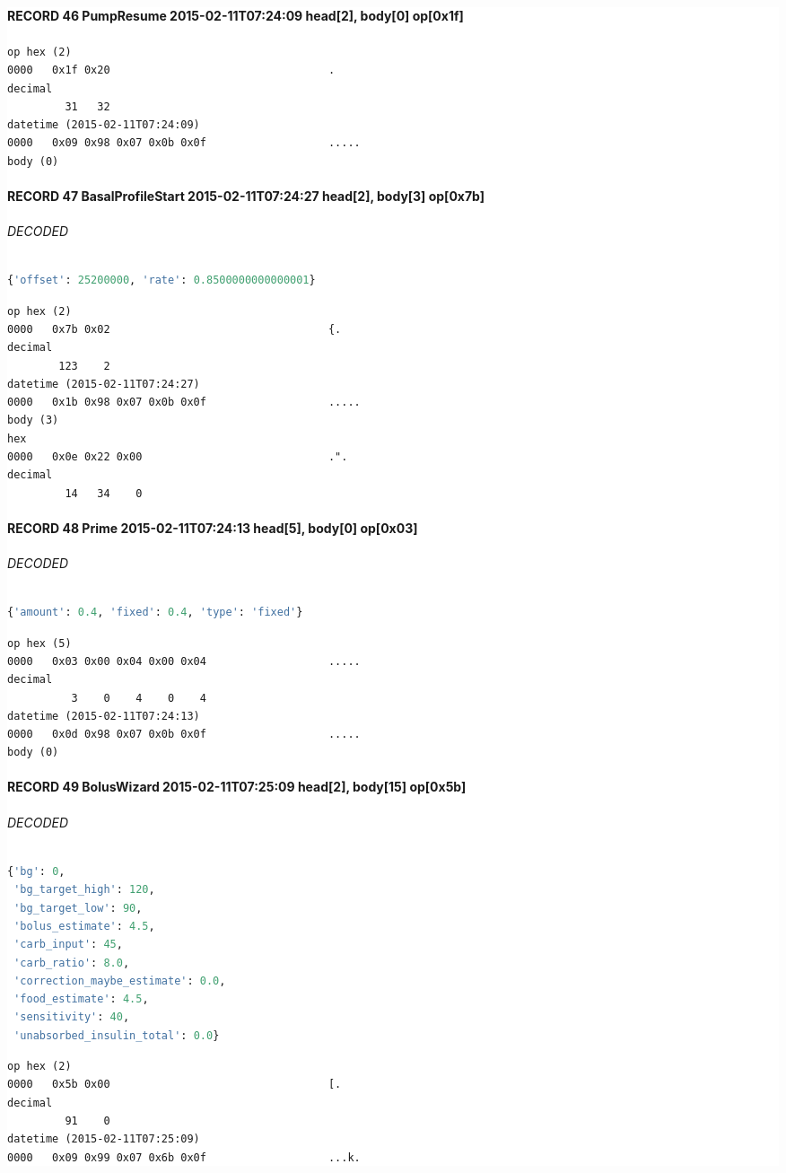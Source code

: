 #### RECORD 46 PumpResume 2015-02-11T07:24:09 head[2], body[0] op[0x1f]

    op hex (2)
    0000   0x1f 0x20                                  . 
    decimal
             31   32
    datetime (2015-02-11T07:24:09)
    0000   0x09 0x98 0x07 0x0b 0x0f                   .....
    body (0)

#### RECORD 47 BasalProfileStart 2015-02-11T07:24:27 head[2], body[3] op[0x7b]
###### DECODED
```python
{'offset': 25200000, 'rate': 0.8500000000000001}
```
    op hex (2)
    0000   0x7b 0x02                                  {.
    decimal
            123    2
    datetime (2015-02-11T07:24:27)
    0000   0x1b 0x98 0x07 0x0b 0x0f                   .....
    body (3)
    hex
    0000   0x0e 0x22 0x00                             .".
    decimal
             14   34    0

#### RECORD 48 Prime 2015-02-11T07:24:13 head[5], body[0] op[0x03]
###### DECODED
```python
{'amount': 0.4, 'fixed': 0.4, 'type': 'fixed'}
```
    op hex (5)
    0000   0x03 0x00 0x04 0x00 0x04                   .....
    decimal
              3    0    4    0    4
    datetime (2015-02-11T07:24:13)
    0000   0x0d 0x98 0x07 0x0b 0x0f                   .....
    body (0)

#### RECORD 49 BolusWizard 2015-02-11T07:25:09 head[2], body[15] op[0x5b]
###### DECODED
```python
{'bg': 0,
 'bg_target_high': 120,
 'bg_target_low': 90,
 'bolus_estimate': 4.5,
 'carb_input': 45,
 'carb_ratio': 8.0,
 'correction_maybe_estimate': 0.0,
 'food_estimate': 4.5,
 'sensitivity': 40,
 'unabsorbed_insulin_total': 0.0}
```
    op hex (2)
    0000   0x5b 0x00                                  [.
    decimal
             91    0
    datetime (2015-02-11T07:25:09)
    0000   0x09 0x99 0x07 0x6b 0x0f                   ...k.